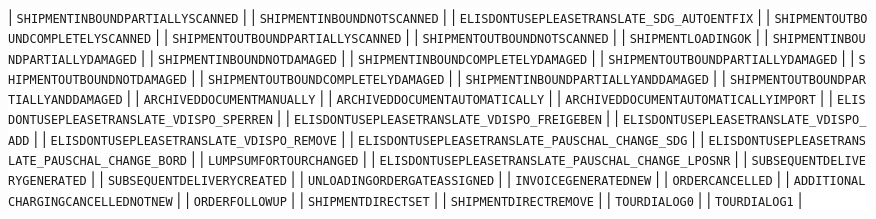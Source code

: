| `SHIPMENTINBOUNDPARTIALLYSCANNED` |
| `SHIPMENTINBOUNDNOTSCANNED` |
| `ELISDONTUSEPLEASETRANSLATE_SDG_AUTOENTFIX` |
| `SHIPMENTOUTBOUNDCOMPLETELYSCANNED` |
| `SHIPMENTOUTBOUNDPARTIALLYSCANNED` |
| `SHIPMENTOUTBOUNDNOTSCANNED` |
| `SHIPMENTLOADINGOK` |
| `SHIPMENTINBOUNDPARTIALLYDAMAGED` |
| `SHIPMENTINBOUNDNOTDAMAGED` |
| `SHIPMENTINBOUNDCOMPLETELYDAMAGED` |
| `SHIPMENTOUTBOUNDPARTIALLYDAMAGED` |
| `SHIPMENTOUTBOUNDNOTDAMAGED` |
| `SHIPMENTOUTBOUNDCOMPLETELYDAMAGED` |
| `SHIPMENTINBOUNDPARTIALLYANDDAMAGED` |
| `SHIPMENTOUTBOUNDPARTIALLYANDDAMAGED` |
| `ARCHIVEDDOCUMENTMANUALLY` |
| `ARCHIVEDDOCUMENTAUTOMATICALLY` |
| `ARCHIVEDDOCUMENTAUTOMATICALLYIMPORT` |
| `ELISDONTUSEPLEASETRANSLATE_VDISPO_SPERREN` |
| `ELISDONTUSEPLEASETRANSLATE_VDISPO_FREIGEBEN` |
| `ELISDONTUSEPLEASETRANSLATE_VDISPO_ADD` |
| `ELISDONTUSEPLEASETRANSLATE_VDISPO_REMOVE` |
| `ELISDONTUSEPLEASETRANSLATE_PAUSCHAL_CHANGE_SDG` |
| `ELISDONTUSEPLEASETRANSLATE_PAUSCHAL_CHANGE_BORD` |
| `LUMPSUMFORTOURCHANGED` |
| `ELISDONTUSEPLEASETRANSLATE_PAUSCHAL_CHANGE_LPOSNR` |
| `SUBSEQUENTDELIVERYGENERATED` |
| `SUBSEQUENTDELIVERYCREATED` |
| `UNLOADINGORDERGATEASSIGNED` |
| `INVOICEGENERATEDNEW` |
| `ORDERCANCELLED` |
| `ADDITIONALCHARGINGCANCELLEDNOTNEW` |
| `ORDERFOLLOWUP` |
| `SHIPMENTDIRECTSET` |
| `SHIPMENTDIRECTREMOVE` |
| `TOURDIALOG0` |
| `TOURDIALOG1` |